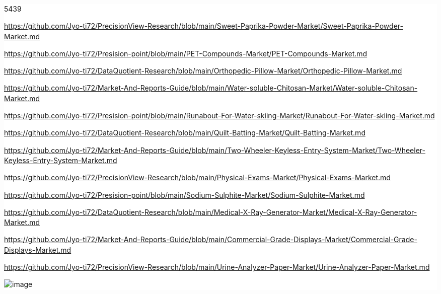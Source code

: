 5439</p><p><a href="https://github.com/Jyo-ti72/PrecisionView-Research/blob/main/Sweet-Paprika-Powder-Market/Sweet-Paprika-Powder-Market.md">https://github.com/Jyo-ti72/PrecisionView-Research/blob/main/Sweet-Paprika-Powder-Market/Sweet-Paprika-Powder-Market.md</a></p><p><a href="https://github.com/Jyo-ti72/Presision-point/blob/main/PET-Compounds-Market/PET-Compounds-Market.md">https://github.com/Jyo-ti72/Presision-point/blob/main/PET-Compounds-Market/PET-Compounds-Market.md</a></p><p><a href="https://github.com/Jyo-ti72/DataQuotient-Research/blob/main/Orthopedic-Pillow-Market/Orthopedic-Pillow-Market.md">https://github.com/Jyo-ti72/DataQuotient-Research/blob/main/Orthopedic-Pillow-Market/Orthopedic-Pillow-Market.md</a></p><p><a href="https://github.com/Jyo-ti72/Market-And-Reports-Guide/blob/main/Water-soluble-Chitosan-Market/Water-soluble-Chitosan-Market.md">https://github.com/Jyo-ti72/Market-And-Reports-Guide/blob/main/Water-soluble-Chitosan-Market/Water-soluble-Chitosan-Market.md</a></p><p><a href="https://github.com/Jyo-ti72/Presision-point/blob/main/Runabout-For-Water-skiing-Market/Runabout-For-Water-skiing-Market.md">https://github.com/Jyo-ti72/Presision-point/blob/main/Runabout-For-Water-skiing-Market/Runabout-For-Water-skiing-Market.md</a></p><p><a href="https://github.com/Jyo-ti72/DataQuotient-Research/blob/main/Quilt-Batting-Market/Quilt-Batting-Market.md">https://github.com/Jyo-ti72/DataQuotient-Research/blob/main/Quilt-Batting-Market/Quilt-Batting-Market.md</a></p><p><a href="https://github.com/Jyo-ti72/Market-And-Reports-Guide/blob/main/Two-Wheeler-Keyless-Entry-System-Market/Two-Wheeler-Keyless-Entry-System-Market.md">https://github.com/Jyo-ti72/Market-And-Reports-Guide/blob/main/Two-Wheeler-Keyless-Entry-System-Market/Two-Wheeler-Keyless-Entry-System-Market.md</a></p><p><a href="https://github.com/Jyo-ti72/PrecisionView-Research/blob/main/Physical-Exams-Market/Physical-Exams-Market.md">https://github.com/Jyo-ti72/PrecisionView-Research/blob/main/Physical-Exams-Market/Physical-Exams-Market.md</a></p><p><a href="https://github.com/Jyo-ti72/Presision-point/blob/main/Sodium-Sulphite-Market/Sodium-Sulphite-Market.md">https://github.com/Jyo-ti72/Presision-point/blob/main/Sodium-Sulphite-Market/Sodium-Sulphite-Market.md</a></p><p><a href="https://github.com/Jyo-ti72/DataQuotient-Research/blob/main/Medical-X-Ray-Generator-Market/Medical-X-Ray-Generator-Market.md">https://github.com/Jyo-ti72/DataQuotient-Research/blob/main/Medical-X-Ray-Generator-Market/Medical-X-Ray-Generator-Market.md</a></p><p><a href="https://github.com/Jyo-ti72/Market-And-Reports-Guide/blob/main/Commercial-Grade-Displays-Market/Commercial-Grade-Displays-Market.md">https://github.com/Jyo-ti72/Market-And-Reports-Guide/blob/main/Commercial-Grade-Displays-Market/Commercial-Grade-Displays-Market.md</a></p><p><a href="https://github.com/Jyo-ti72/PrecisionView-Research/blob/main/Urine-Analyzer-Paper-Market/Urine-Analyzer-Paper-Market.md">https://github.com/Jyo-ti72/PrecisionView-Research/blob/main/Urine-Analyzer-Paper-Market/Urine-Analyzer-Paper-Market.md</a></p>
![image](https://github.com/user-attachments/assets/6b037868-21ad-454a-b3df-b9a3184262b5)
